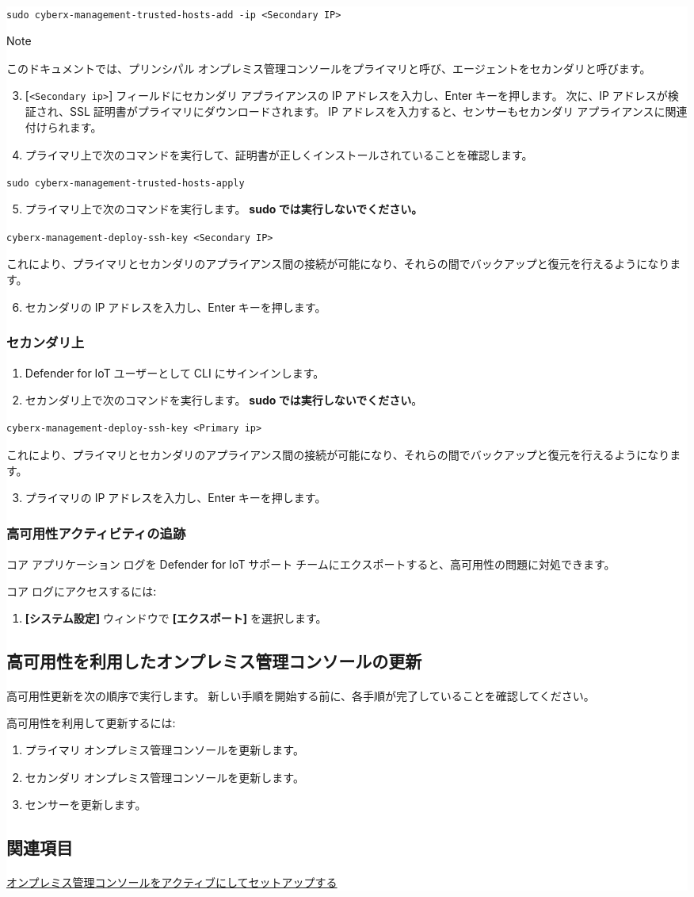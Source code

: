 ```azurecli-interactive
sudo cyberx-management-trusted-hosts-add -ip <Secondary IP>
```

>[!NOTE]
>このドキュメントでは、プリンシパル オンプレミス管理コンソールをプライマリと呼び、エージェントをセカンダリと呼びます。

3. [```<Secondary ip>```] フィールドにセカンダリ アプライアンスの IP アドレスを入力し、Enter キーを押します。 次に、IP アドレスが検証され、SSL 証明書がプライマリにダウンロードされます。 IP アドレスを入力すると、センサーもセカンダリ アプライアンスに関連付けられます。

4. プライマリ上で次のコマンドを実行して、証明書が正しくインストールされていることを確認します。

```azurecli-interactive
sudo cyberx-management-trusted-hosts-apply
```

5. プライマリ上で次のコマンドを実行します。 **sudo では実行しないでください。**

```azurecli-interactive
cyberx-management-deploy-ssh-key <Secondary IP>
```

これにより、プライマリとセカンダリのアプライアンス間の接続が可能になり、それらの間でバックアップと復元を行えるようになります。

6. セカンダリの IP アドレスを入力し、Enter キーを押します。

### <a name="on-the-secondary"></a>セカンダリ上

1. Defender for IoT ユーザーとして CLI にサインインします。

2. セカンダリ上で次のコマンドを実行します。 **sudo では実行しないでください**。

```azurecli-interactive
cyberx-management-deploy-ssh-key <Primary ip>
```

これにより、プライマリとセカンダリのアプライアンス間の接続が可能になり、それらの間でバックアップと復元を行えるようになります。

3. プライマリの IP アドレスを入力し、Enter キーを押します。

### <a name="track-high-availability-activity"></a>高可用性アクティビティの追跡

コア アプリケーション ログを Defender for IoT サポート チームにエクスポートすると、高可用性の問題に対処できます。  

コア ログにアクセスするには:

1. **[システム設定]** ウィンドウで **[エクスポート]** を選択します。

## <a name="update-the-on-premises-management-console-with-high-availability"></a>高可用性を利用したオンプレミス管理コンソールの更新

高可用性更新を次の順序で実行します。 新しい手順を開始する前に、各手順が完了していることを確認してください。

高可用性を利用して更新するには:

1. プライマリ オンプレミス管理コンソールを更新します。

2. セカンダリ オンプレミス管理コンソールを更新します。

3. センサーを更新します。

## <a name="see-also"></a>関連項目

[オンプレミス管理コンソールをアクティブにしてセットアップする](how-to-activate-and-set-up-your-on-premises-management-console.md)